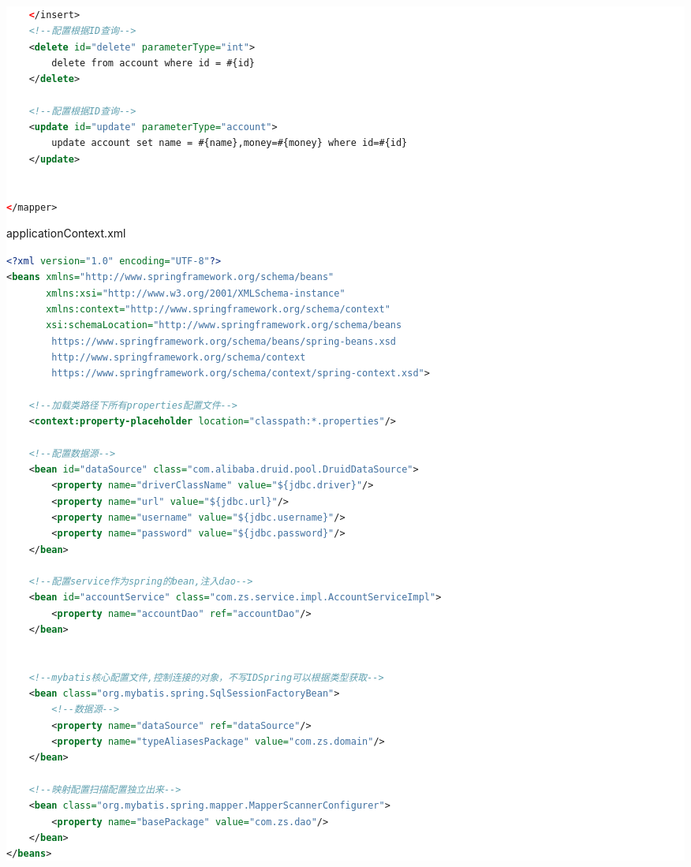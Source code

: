 ```xml
    </insert>
    <!--配置根据ID查询-->
    <delete id="delete" parameterType="int">
        delete from account where id = #{id}
    </delete>

    <!--配置根据ID查询-->
    <update id="update" parameterType="account">
        update account set name = #{name},money=#{money} where id=#{id}
    </update>


</mapper>

```

applicationContext.xml
```xml
<?xml version="1.0" encoding="UTF-8"?>
<beans xmlns="http://www.springframework.org/schema/beans"
       xmlns:xsi="http://www.w3.org/2001/XMLSchema-instance"
       xmlns:context="http://www.springframework.org/schema/context"
       xsi:schemaLocation="http://www.springframework.org/schema/beans
        https://www.springframework.org/schema/beans/spring-beans.xsd
        http://www.springframework.org/schema/context
        https://www.springframework.org/schema/context/spring-context.xsd">

    <!--加载类路径下所有properties配置文件-->
    <context:property-placeholder location="classpath:*.properties"/>
 	
 	<!--配置数据源-->
    <bean id="dataSource" class="com.alibaba.druid.pool.DruidDataSource">
        <property name="driverClassName" value="${jdbc.driver}"/>
        <property name="url" value="${jdbc.url}"/>
        <property name="username" value="${jdbc.username}"/>
        <property name="password" value="${jdbc.password}"/>
    </bean>
   
    <!--配置service作为spring的bean,注入dao-->
    <bean id="accountService" class="com.zs.service.impl.AccountServiceImpl">
        <property name="accountDao" ref="accountDao"/>
    </bean>


    <!--mybatis核心配置文件,控制连接的对象，不写IDSpring可以根据类型获取-->
    <bean class="org.mybatis.spring.SqlSessionFactoryBean">
        <!--数据源-->
        <property name="dataSource" ref="dataSource"/>
        <property name="typeAliasesPackage" value="com.zs.domain"/>
    </bean>

    <!--映射配置扫描配置独立出来-->
    <bean class="org.mybatis.spring.mapper.MapperScannerConfigurer">
        <property name="basePackage" value="com.zs.dao"/>
    </bean>
</beans>


```
